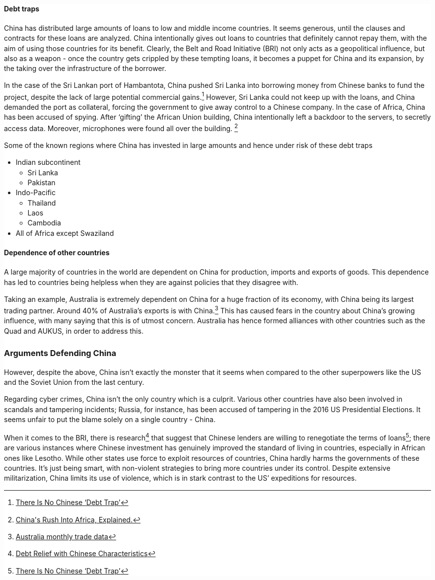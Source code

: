 #### Debt traps

China has distributed large amounts of loans to low and middle income countries. It seems generous, until the clauses and contracts for these loans are analyzed. China intentionally gives out loans to countries that definitely cannot repay them, with the aim of using those countries for its benefit. Clearly, the Belt and Road Initiative (BRI) not only acts as a geopolitical influence, but also as a weapon - once the country gets crippled by these tempting loans, it becomes a puppet for China and its expansion, by the taking over the infrastructure of the borrower.

In the case of the Sri Lankan port of Hambantota, China pushed Sri Lanka into borrowing money from Chinese banks to fund the project, despite the lack of large potential commercial gains.[^debt] However, Sri Lanka could not keep up with the loans, and China demanded the port as collateral, forcing the government to give away control to a Chinese company. In the case of Africa, China has been accused of spying. After ‘gifting’ the African Union building, China intentionally left a backdoor to the servers, to secretly access data. Moreover, microphones were found all over the building. [^africa]

Some of the known regions where China has invested in large amounts and hence under risk of these debt traps

- Indian subcontinent
    - Sri Lanka
    - Pakistan
- Indo-Pacific
    - Thailand
    - Laos
    - Cambodia
- All of Africa except Swaziland

#### Dependence of other countries

A large majority of countries in the world are dependent on China for production, imports and exports of goods. This dependence has led to countries being helpless when they are against policies that they disagree with.

Taking an example, Australia is extremely dependent on China for a huge fraction of its economy, with China being its largest trading partner. Around 40% of Australia’s exports is with China.[^australia] This has caused fears in the country about China’s growing influence, with many saying that this is of utmost concern. Australia has hence formed alliances with other countries such as the Quad and AUKUS, in order to address this.

### Arguments Defending China

However, despite the above, China isn’t exactly the monster that it seems when compared to the other superpowers like the US and the Soviet Union from the last century.

Regarding cyber crimes, China isn’t the only country which is a culprit. Various other countries have also been involved in scandals and tampering incidents; Russia, for instance, has been accused of tampering in the 2016 US Presidential Elections. It seems unfair to put the blame solely on a single country - China.

When it comes to the BRI, there is research[^debt2] that suggest that Chinese lenders are willing to renegotiate the terms of loans[^debt]; there are various instances where Chinese investment has genuinely improved the standard of living in countries, especially in African ones like Lesotho. While other states use force to exploit resources of countries, China hardly harms the governments of these countries. It’s just being smart, with non-violent strategies to bring more countries under its control. Despite extensive militarization, China limits its use of violence, which is in stark contrast to the US’ expeditions for resources.


[^power]: [How China Became So Powerful](https://youtu.be/qw-FLc7Z01Q)
[^africa]: [China's Rush Into Africa, Explained.](https://youtu.be/aJSD8XV3qzE)
[^bioweapon]: [Was COVID Created in a Lab? Here's What We Know](https://youtu.be/HwUtjG3u8l0)
[^cyber]: [China accused of cyber-attack on Microsoft Exchange servers](https://www.bbc.com/news/world-asia-china-57889981)
[^sea]: [Why China is building islands in the South China Sea](https://youtu.be/luTPMHC7zHY)
[^debt]: [There Is No Chinese ‘Debt Trap’](https://www.theatlantic.com/international/archive/2021/02/china-debt-trap-diplomacy/617953/)
[^debt2]: [Debt Relief with Chinese Characteristics](https://static1.squarespace.com/static/5652847de4b033f56d2bdc29/t/60353345259d4448e01a37d8/1614099270470/WP+39+-+Acker%2C+Brautigam%2C+Huang+-+Debt+Relief.pdf)
[^australia]: [Australia monthly trade data](https://wits.worldbank.org/countrysnapshot/AUS/textview#:~:text=Australia%20top%205%20Export%20and,partner%20share%20of%2038.67%20percent.)
